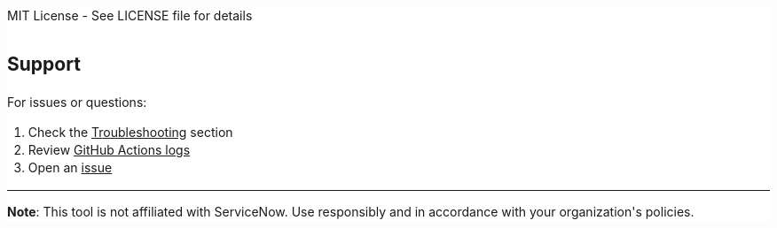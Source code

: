 MIT License - See LICENSE file for details

## Support

For issues or questions:
1. Check the [Troubleshooting](#troubleshooting) section
2. Review [GitHub Actions logs](../../actions)
3. Open an [issue](../../issues)

---

**Note**: This tool is not affiliated with ServiceNow. Use responsibly and in accordance with your organization's policies.